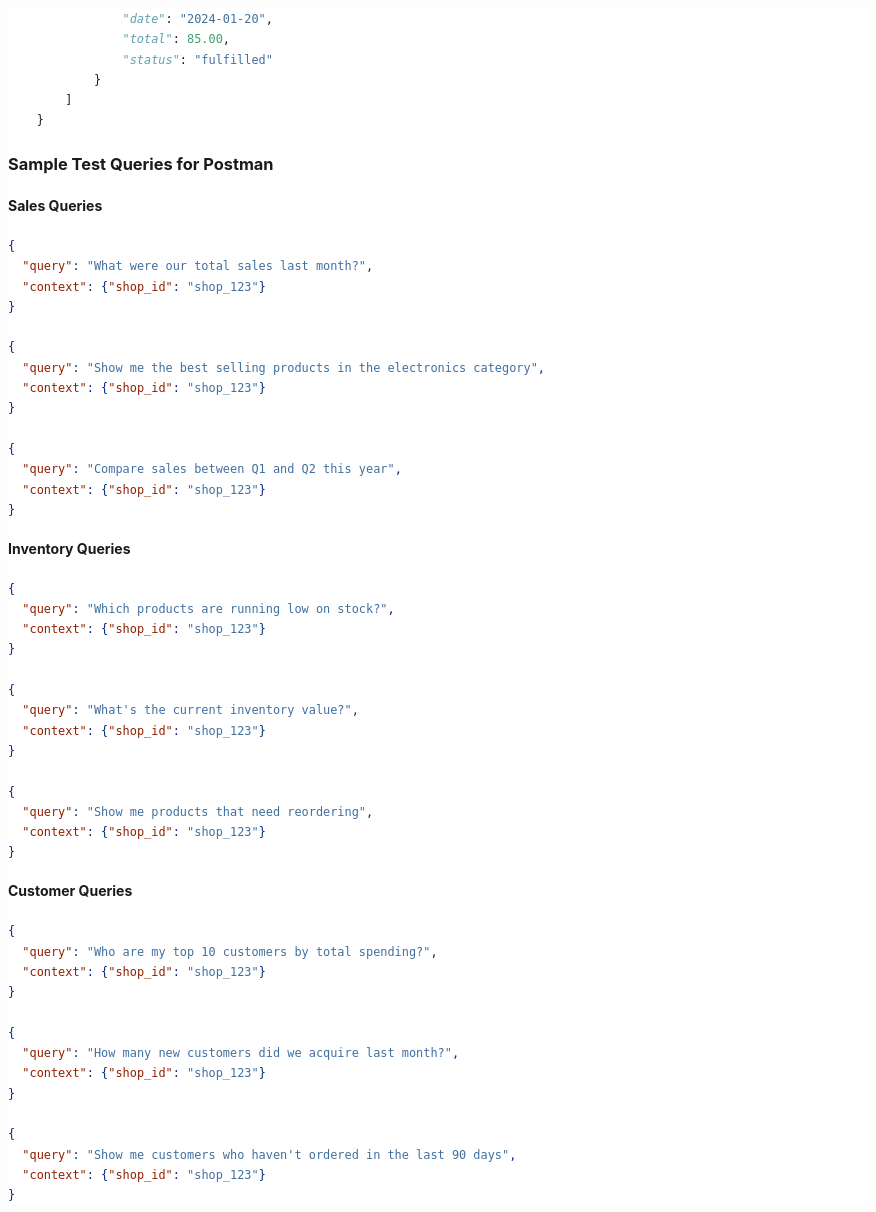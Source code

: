 ```python
                "date": "2024-01-20",
                "total": 85.00,
                "status": "fulfilled"
            }
        ]
    }
```

### Sample Test Queries for Postman

#### Sales Queries
```json
{
  "query": "What were our total sales last month?",
  "context": {"shop_id": "shop_123"}
}

{
  "query": "Show me the best selling products in the electronics category",
  "context": {"shop_id": "shop_123"}
}

{
  "query": "Compare sales between Q1 and Q2 this year",
  "context": {"shop_id": "shop_123"}
}
```

#### Inventory Queries
```json
{
  "query": "Which products are running low on stock?",
  "context": {"shop_id": "shop_123"}
}

{
  "query": "What's the current inventory value?",
  "context": {"shop_id": "shop_123"}
}

{
  "query": "Show me products that need reordering",
  "context": {"shop_id": "shop_123"}
}
```

#### Customer Queries
```json
{
  "query": "Who are my top 10 customers by total spending?",
  "context": {"shop_id": "shop_123"}
}

{
  "query": "How many new customers did we acquire last month?",
  "context": {"shop_id": "shop_123"}
}

{
  "query": "Show me customers who haven't ordered in the last 90 days",
  "context": {"shop_id": "shop_123"}
}
```
